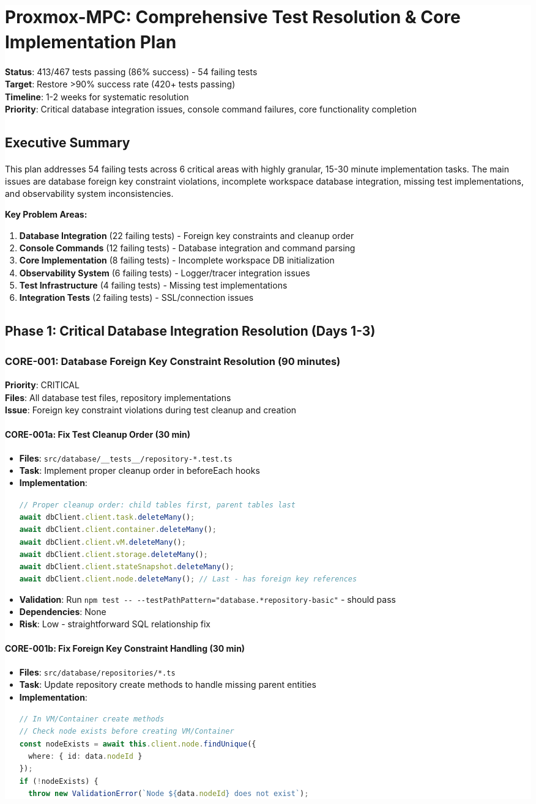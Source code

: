 # Proxmox-MPC: Comprehensive Test Resolution & Core Implementation Plan

**Status**: 413/467 tests passing (86% success) - 54 failing tests  
**Target**: Restore >90% success rate (420+ tests passing)  
**Timeline**: 1-2 weeks for systematic resolution  
**Priority**: Critical database integration issues, console command failures, core functionality completion

## Executive Summary

This plan addresses 54 failing tests across 6 critical areas with highly granular, 15-30 minute implementation tasks. The main issues are database foreign key constraint violations, incomplete workspace database integration, missing test implementations, and observability system inconsistencies.

**Key Problem Areas:**
1. **Database Integration** (22 failing tests) - Foreign key constraints and cleanup order
2. **Console Commands** (12 failing tests) - Database integration and command parsing  
3. **Core Implementation** (8 failing tests) - Incomplete workspace DB initialization
4. **Observability System** (6 failing tests) - Logger/tracer integration issues
5. **Test Infrastructure** (4 failing tests) - Missing test implementations
6. **Integration Tests** (2 failing tests) - SSL/connection issues

## Phase 1: Critical Database Integration Resolution (Days 1-3)

### CORE-001: Database Foreign Key Constraint Resolution (90 minutes)
**Priority**: CRITICAL  
**Files**: All database test files, repository implementations  
**Issue**: Foreign key constraint violations during test cleanup and creation

#### CORE-001a: Fix Test Cleanup Order (30 min)
- **Files**: `src/database/__tests__/repository-*.test.ts`
- **Task**: Implement proper cleanup order in beforeEach hooks
- **Implementation**:
  ```typescript
  // Proper cleanup order: child tables first, parent tables last
  await dbClient.client.task.deleteMany();
  await dbClient.client.container.deleteMany();
  await dbClient.client.vM.deleteMany();
  await dbClient.client.storage.deleteMany();
  await dbClient.client.stateSnapshot.deleteMany();
  await dbClient.client.node.deleteMany(); // Last - has foreign key references
  ```
- **Validation**: Run `npm test -- --testPathPattern="database.*repository-basic"` - should pass
- **Dependencies**: None
- **Risk**: Low - straightforward SQL relationship fix

#### CORE-001b: Fix Foreign Key Constraint Handling (30 min)
- **Files**: `src/database/repositories/*.ts`
- **Task**: Update repository create methods to handle missing parent entities
- **Implementation**:
  ```typescript
  // In VM/Container create methods
  // Check node exists before creating VM/Container
  const nodeExists = await this.client.node.findUnique({
    where: { id: data.nodeId }
  });
  if (!nodeExists) {
    throw new ValidationError(`Node ${data.nodeId} does not exist`);
  ```